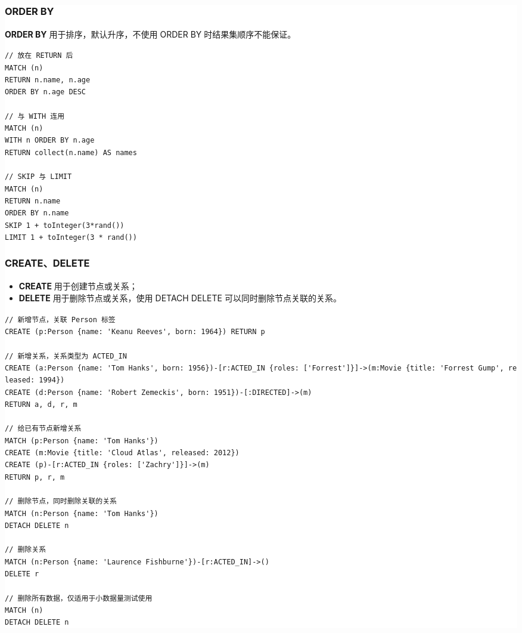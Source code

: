 ### ORDER BY

**ORDER BY** 用于排序，默认升序，不使用 ORDER BY 时结果集顺序不能保证。

```cypher
// 放在 RETURN 后
MATCH (n)
RETURN n.name, n.age
ORDER BY n.age DESC

// 与 WITH 连用
MATCH (n)
WITH n ORDER BY n.age
RETURN collect(n.name) AS names

// SKIP 与 LIMIT
MATCH (n)
RETURN n.name
ORDER BY n.name
SKIP 1 + toInteger(3*rand())
LIMIT 1 + toInteger(3 * rand())
```

### CREATE、DELETE

- **CREATE** 用于创建节点或关系；  
- **DELETE** 用于删除节点或关系，使用 DETACH DELETE 可以同时删除节点关联的关系。  

```cypher
// 新增节点，关联 Person 标签
CREATE (p:Person {name: 'Keanu Reeves', born: 1964}) RETURN p

// 新增关系，关系类型为 ACTED_IN
CREATE (a:Person {name: 'Tom Hanks', born: 1956})-[r:ACTED_IN {roles: ['Forrest']}]->(m:Movie {title: 'Forrest Gump', released: 1994})  
CREATE (d:Person {name: 'Robert Zemeckis', born: 1951})-[:DIRECTED]->(m)
RETURN a, d, r, m

// 给已有节点新增关系
MATCH (p:Person {name: 'Tom Hanks'})  
CREATE (m:Movie {title: 'Cloud Atlas', released: 2012})  
CREATE (p)-[r:ACTED_IN {roles: ['Zachry']}]->(m)  
RETURN p, r, m

// 删除节点，同时删除关联的关系
MATCH (n:Person {name: 'Tom Hanks'})
DETACH DELETE n

// 删除关系
MATCH (n:Person {name: 'Laurence Fishburne'})-[r:ACTED_IN]->()
DELETE r

// 删除所有数据，仅适用于小数据量测试使用
MATCH (n)
DETACH DELETE n
```
